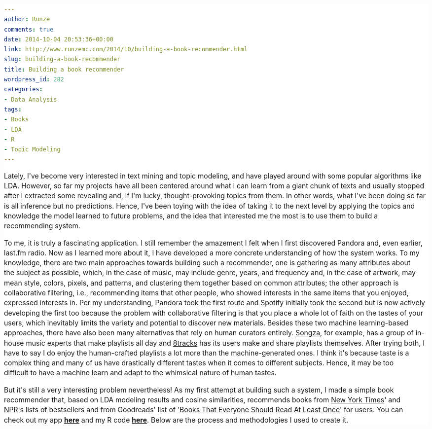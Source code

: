 ```yaml
---
author: Runze
comments: true
date: 2014-10-04 20:53:36+00:00
link: http://www.runzemc.com/2014/10/building-a-book-recommender.html
slug: building-a-book-recommender
title: Building a book recommender
wordpress_id: 282
categories:
- Data Analysis
tags:
- Books
- LDA
- R
- Topic Modeling
---
```


Lately, I've become very interested in text mining and topic modeling, and have played around with some popular algorithms like LDA. However, so far my projects have all been centered around what I can learn from a giant chunk of texts and usually stopped after I extracted some revealing and, if I'm lucky, thought-provoking topics from them. In other words, what I've been doing so far is all inference but no predictions. Hence, I've been toying with the idea of taking it to the next level by applying the topics and knowledge the model learned to future problems, and the idea that interested me the most is to use them to build a recommending system.

To me, it is truly a fascinating application. I still remember the amazement I felt when I first discovered Pandora and, even earlier, last.fm radio. Now as I learned more about it, I have developed a more concrete understanding of how the system works. To my knowledge, there are two main approaches towards building such a recommender, one is gathering as many attributes about the subject as possible, which, in the case of music, may include genre, years, and frequency and, in the case of artwork, may mean style, colors, pixels, and patterns, and clustering them together based on common attributes; the other approach is collaborative filtering, i.e., recommending items that other people, who showed interests in the same items that you enjoyed, expressed interests in. Per my understanding, Pandora took the first route and Spotify initially took the second but is now actively developing the first too because the problem with collaborative filtering is that you place a whole lot of faith on the tastes of your users, which inevitably limits the variety and potential to discover new materials. Besides these two machine learning-based approaches, there have also been many alternatives that rely on human curators entirely. [Songza](http://songza.com), for example, has a group of in-house music experts that make playlists all day and [8tracks](http://8tracks.com) has its users make and share playlists themselves. After trying both, I have to say I do enjoy the human-crafted playlists a lot more than the machine-generated ones. I think it's because taste is a complex thing and many of us have drastically different tastes when it comes to different subjects. Hence, it may be too difficult to have a machine learn and adapt to the whimsical nature of human tastes.

But it's still a very interesting problem nevertheless! As my first attempt at building such a system, I made a simple book recommender that, based on LDA modeling results and cosine similarities, recommends books from [New York Times](http://developer.nytimes.com/docs/best_sellers_api/)' and [NPR](http://www.npr.org/books/bestsellers)'s lists of bestsellers and from Goodreads' list of ['Books That Everyone Should Read At Least Once'](https://www.goodreads.com/list/show/264.Books_That_Everyone_Should_Read_At_Least_Once) for users. You can check out my app **[here](https://runzemc.shinyapps.io/books/)** and my R code **[here](https://github.com/Runze/book_recommender)**. Below are the process and methodologies I used to create it.

